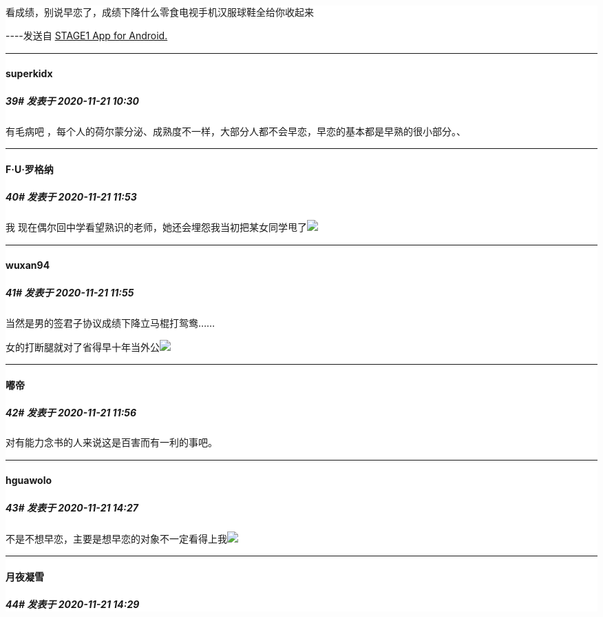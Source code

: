 
看成绩，别说早恋了，成绩下降什么零食电视手机汉服球鞋全给你收起来


----发送自 [STAGE1 App for Android.](http://stage1.5j4m.com/?1.29)


-----

####  superkidx  
##### 39#       发表于 2020-11-21 10:30


有毛病吧 ，每个人的荷尔蒙分泌、成熟度不一样，大部分人都不会早恋，早恋的基本都是早熟的很小部分。、


-----

####  F·U·罗格纳  
##### 40#       发表于 2020-11-21 11:53


我 现在偶尔回中学看望熟识的老师，她还会埋怨我当初把某女同学甩了<img src="https://static.saraba1st.com/image/smiley/face2017/094.png" referrerpolicy="no-referrer"> 


-----

####  wuxan94  
##### 41#       发表于 2020-11-21 11:55


当然是男的签君子协议成绩下降立马棍打鸳鸯……

女的打断腿就对了省得早十年当外公<img src="https://static.saraba1st.com/image/smiley/face2017/037.png" referrerpolicy="no-referrer">


-----

####  嘟帝  
##### 42#       发表于 2020-11-21 11:56


对有能力念书的人来说这是百害而有一利的事吧。


-----

####  hguawolo  
##### 43#       发表于 2020-11-21 14:27


不是不想早恋，主要是想早恋的对象不一定看得上我<img src="https://static.saraba1st.com/image/smiley/face2017/029.png" referrerpolicy="no-referrer">


-----

####  月夜凝雪  
##### 44#       发表于 2020-11-21 14:29
